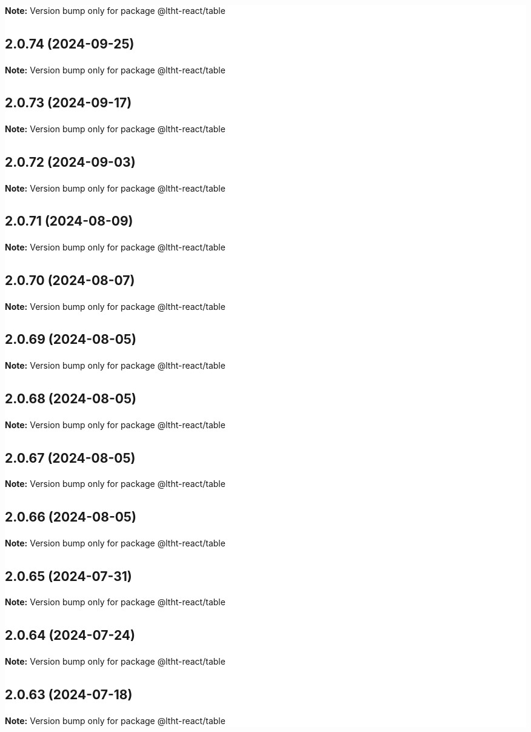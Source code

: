 **Note:** Version bump only for package @ltht-react/table

## 2.0.74 (2024-09-25)

**Note:** Version bump only for package @ltht-react/table

## 2.0.73 (2024-09-17)

**Note:** Version bump only for package @ltht-react/table

## 2.0.72 (2024-09-03)

**Note:** Version bump only for package @ltht-react/table

## 2.0.71 (2024-08-09)

**Note:** Version bump only for package @ltht-react/table

## 2.0.70 (2024-08-07)

**Note:** Version bump only for package @ltht-react/table

## 2.0.69 (2024-08-05)

**Note:** Version bump only for package @ltht-react/table

## 2.0.68 (2024-08-05)

**Note:** Version bump only for package @ltht-react/table

## 2.0.67 (2024-08-05)

**Note:** Version bump only for package @ltht-react/table

## 2.0.66 (2024-08-05)

**Note:** Version bump only for package @ltht-react/table

## 2.0.65 (2024-07-31)

**Note:** Version bump only for package @ltht-react/table

## 2.0.64 (2024-07-24)

**Note:** Version bump only for package @ltht-react/table

## 2.0.63 (2024-07-18)

**Note:** Version bump only for package @ltht-react/table

